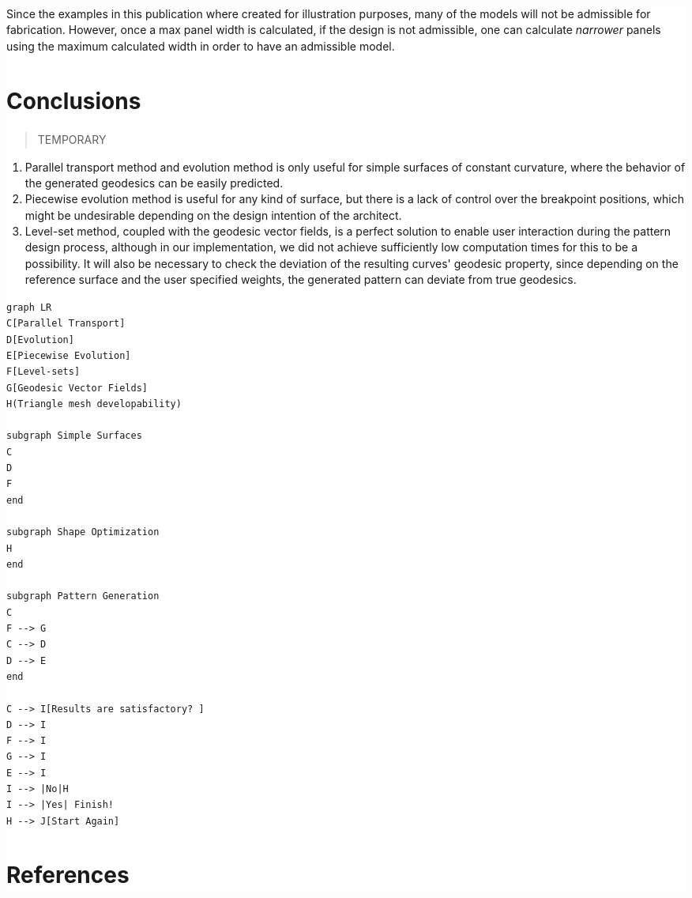 Since the examples in this publication where created for illustration purposes, many of the models will not be admissible for fabrication. However, once a max panel width is calculated, if the design is not admissible, one can calculate *narrower* panels using the maximum calculated width in order to have an admissible model.

# Conclusions

> TEMPORARY

1. Parallel transport method and evolution method is only useful for simple surfaces of constant curvature, where the behavior of the generated geodesics can be easily predicted.
2. Piecewise evolution method is useful for any kind of surface, but there is a lack of control over the breakpoint positions, which might be undesirable depending on the design intention of the architect.
3. Level-set method, coupled with the geodesic vector fields, is a perfect solution to enable user interaction during the pattern design process, although in our implementation, we did not achieve sufficiently low computation times for this to be a possibility. It will also be necessary to check the deviation of the resulting curves' geodesic property, since depending on the reference surface and the user specified weights, the generated pattern can deviate from true geodesics.

```{.mermaid width=3000 theme='neutral'}
graph LR
C[Parallel Transport]
D[Evolution]
E[Piecewise Evolution]
F[Level-sets]
G[Geodesic Vector Fields]
H(Triangle mesh developability)

subgraph Simple Surfaces
C
D
F
end

subgraph Shape Optimization
H
end

subgraph Pattern Generation
C
F --> G
C --> D
D --> E
end

C --> I[Results are satisfactory? ]
D --> I
F --> I
G --> I
E --> I
I --> |No|H
I --> |Yes| Finish!
H --> J[Start Again]
```

# References

[08/Sep/18 - 22:10:10]: # (TALK ONLY ABOUT THIS PAPERS OBJECTIVES, INTRODUCE DIRECT REFERENCES. DON'T TALK ABOUT ANY BUILDINGS)
[08/Sep/18 - 22:11:11]: # (TALK ABOUT BUILDINGS, OPTIMIZED AND NON OPTIMIZED SOLUTIONS, MEMBRANES, WINTESS, PREVIOUS POTTMAN STRIPS  PAPER.)
[29/Jul/18 - 17:00:25]: # (Algorithms will not show in any output but PDF!!!)